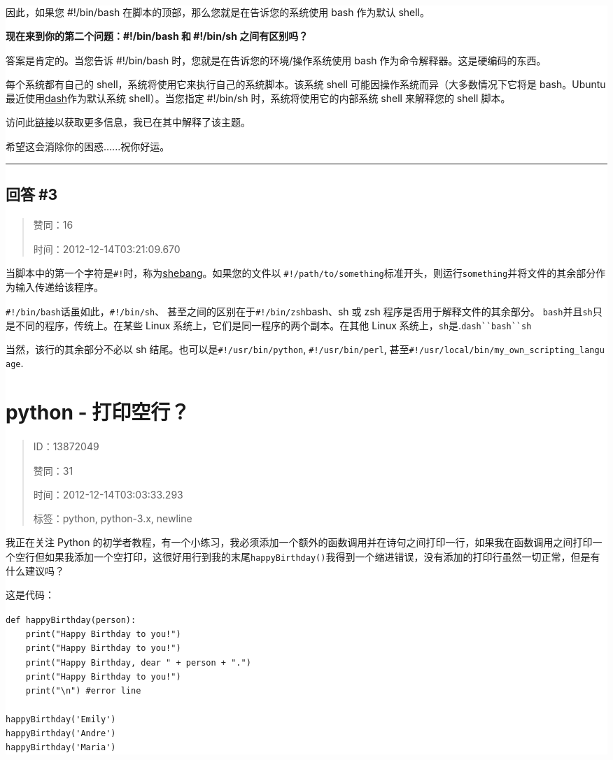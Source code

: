 因此，如果您 #!/bin/bash 在脚本的顶部，那么您就是在告诉您的系统使用 bash 作为默认 shell。

**现在来到你的第二个问题：#!/bin/bash 和 #!/bin/sh 之间有区别吗？**

答案是肯定的。当您告诉 #!/bin/bash 时，您就是在告诉您的环境/操作系统使用 bash 作为命令解释器。这是硬编码的东西。

每个系统都有自己的 shell，系统将使用它来执行自己的系统脚本。该系统 shell 可能因操作系统而异（大多数情况下它将是 bash。Ubuntu 最近使用[dash](http://manpages.ubuntu.com/manpages/natty/man1/dash.1.html)作为默认系统 shell）。当您指定 #!/bin/sh 时，系统将使用它的内部系统 shell 来解释您的 shell 脚本。

访问此[链接](http://kaziprogrammingblog.osinweb.com/article/showarticle/How%20to%20reference%20your%20shell%20inside%20your%20script%20in%20Linux)以获取更多信息，我已在其中解释了该主题。

希望这会消除你的困惑......祝你好运。

* * *

## 回答 #3

> 赞同：16
> 
> 时间：2012-12-14T03:21:09.670

当脚本中的第一个字符是`#!`时，称为[shebang](http://en.wikipedia.org/wiki/Shebang_%28Unix%29)。如果您的文件以 `#!/path/to/something`标准开头，则运行`something`并将文件的其余部分作为输入传递给该程序。

`#!/bin/bash`话虽如此，`#!/bin/sh`、 甚至之间的区别在于`#!/bin/zsh`bash、sh 或 zsh 程序是否用于解释文件的其余部分。 `bash`并且`sh`只是不同的程序，传统上。在某些 Linux 系统上，它们是同一程序的两个副本。在其他 Linux 系统上，`sh`是.`dash``bash``sh`

当然，该行的其余部分不必以 sh 结尾。也可以是`#!/usr/bin/python`, `#!/usr/bin/perl`, 甚至`#!/usr/local/bin/my_own_scripting_language`.

# python - 打印空行？

> ID：13872049
> 
> 赞同：31
> 
> 时间：2012-12-14T03:03:33.293
> 
> 标签：python, python-3.x, newline

我正在关注 Python 的初学者教程，有一个小练习，我必须添加一个额外的函数调用并在诗句之间打印一行，如果我在函数调用之间打印一个空行但如果我添加一个空打印，这很好用行到我的末尾`happyBirthday()`我得到一个缩进错误，没有添加的打印行虽然一切正常，但是有什么建议吗？

这是代码：

```
def happyBirthday(person):
    print("Happy Birthday to you!")
    print("Happy Birthday to you!")
    print("Happy Birthday, dear " + person + ".")
    print("Happy Birthday to you!")
    print("\n") #error line

happyBirthday('Emily')
happyBirthday('Andre')
happyBirthday('Maria') 
```
